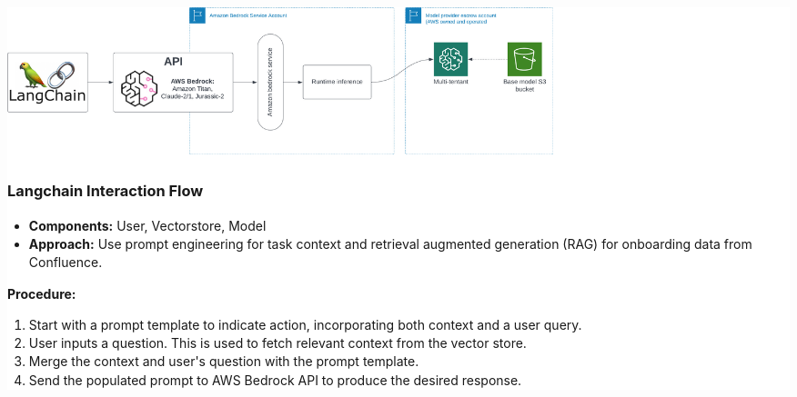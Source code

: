 
<img src="./imgs/AWS_Bedrock_LangChain_Streamlit_Confluence_QA_Page.jpeg" alt="app demo" width="600"/>



### Langchain Interaction Flow

- **Components:** User, Vectorstore, Model
- **Approach:** Use prompt engineering for task context and retrieval augmented generation (RAG) for onboarding data from Confluence.

**Procedure:**
1. Start with a prompt template to indicate action, incorporating both context and a user query.
2. User inputs a question. This is used to fetch relevant context from the vector store.
3. Merge the context and user's question with the prompt template.
4. Send the populated prompt to AWS Bedrock API to produce the desired response.


